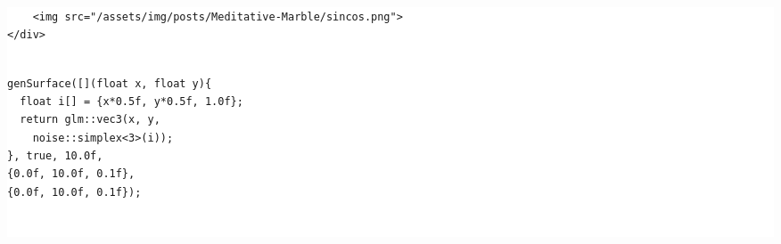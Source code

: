 		<img src="/assets/img/posts/Meditative-Marble/sincos.png">
	</div>
</div>
<div class="container">
	<div class="item">
	<pre class="highlight" style="text-align: left">
	<code>
genSurface([](float x, float y){
  float i[] = {x*0.5f, y*0.5f, 1.0f}; 
  return glm::vec3(x, y, 
    noise::simplex<3>(i));
}, true, 10.0f,
{0.0f, 10.0f, 0.1f},
{0.0f, 10.0f, 0.1f});
	</code>
	</pre>
	</div>
	<div class="item">